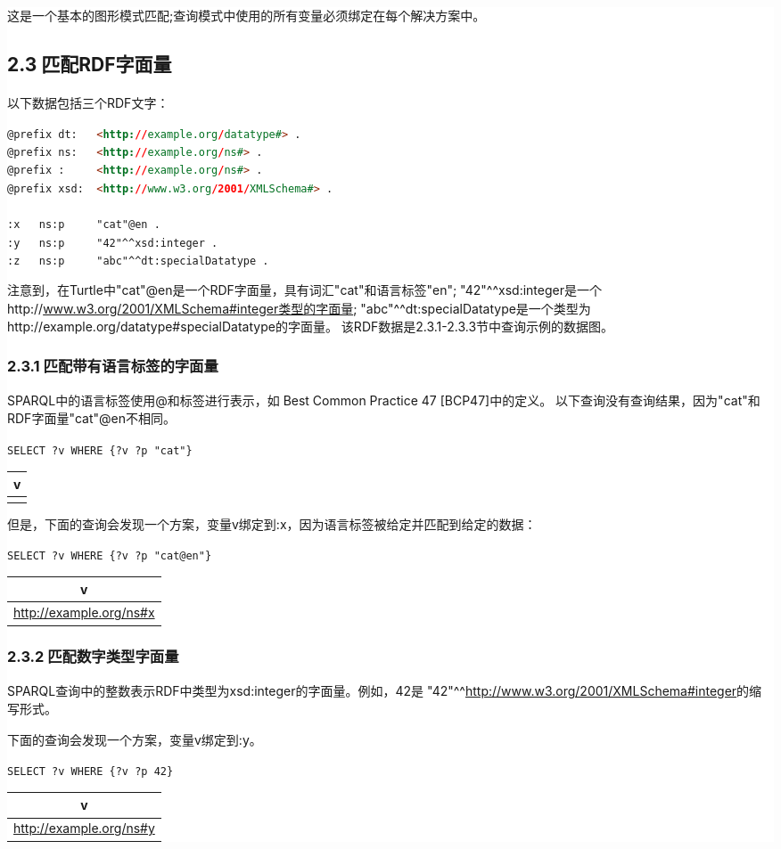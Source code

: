 这是一个基本的图形模式匹配;查询模式中使用的所有变量必须绑定在每个解决方案中。

## 2.3 匹配RDF字面量

以下数据包括三个RDF文字：

```html
@prefix dt:   <http://example.org/datatype#> .
@prefix ns:   <http://example.org/ns#> .
@prefix :     <http://example.org/ns#> .
@prefix xsd:  <http://www.w3.org/2001/XMLSchema#> .

:x   ns:p     "cat"@en .
:y   ns:p     "42"^^xsd:integer .
:z   ns:p     "abc"^^dt:specialDatatype .
```

注意到，在Turtle中"cat"@en是一个RDF字面量，具有词汇"cat"和语言标签"en";
"42"^^xsd:integer是一个http://www.w3.org/2001/XMLSchema#integer类型的字面量;
"abc"^^dt:specialDatatype是一个类型为http://example.org/datatype#specialDatatype的字面量。
该RDF数据是2.3.1-2.3.3节中查询示例的数据图。

### 2.3.1 匹配带有语言标签的字面量

SPARQL中的语言标签使用@和标签进行表示，如 Best Common Practice 47 [BCP47]中的定义。
以下查询没有查询结果，因为"cat"和RDF字面量"cat"@en不相同。

```html
SELECT ?v WHERE {?v ?p "cat"}
```

| v |
| ----- |
| |

但是，下面的查询会发现一个方案，变量v绑定到:x，因为语言标签被给定并匹配到给定的数据：


```html
SELECT ?v WHERE {?v ?p "cat@en"}
```

| v |
| ----- |
| <http://example.org/ns#x> |

### 2.3.2 匹配数字类型字面量

SPARQL查询中的整数表示RDF中类型为xsd:integer的字面量。例如，42是 "42"^^<http://www.w3.org/2001/XMLSchema#integer>的缩写形式。

下面的查询会发现一个方案，变量v绑定到:y。
```html
SELECT ?v WHERE {?v ?p 42}
```

| v |
| ----- |
| <http://example.org/ns#y>|
